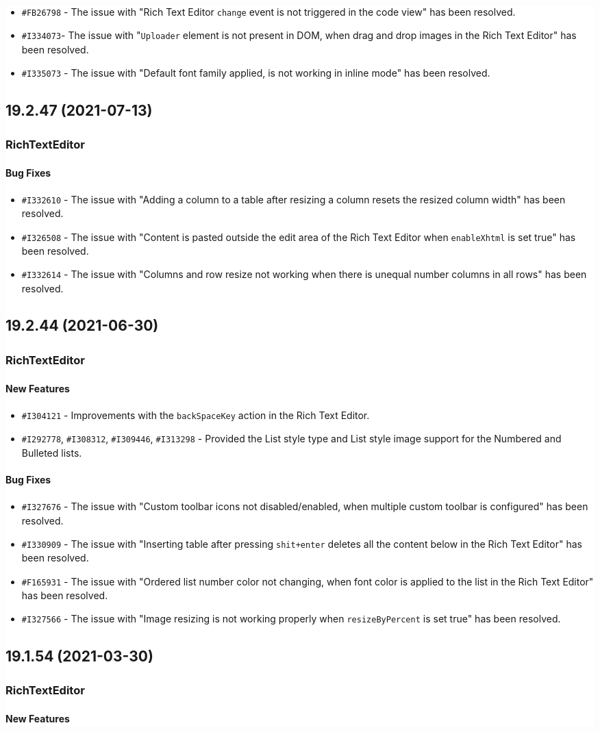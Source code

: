 - `#FB26798` - The issue with "Rich Text Editor `change` event is not triggered in the code view" has been resolved.

- `#I334073`- The issue with "`Uploader` element is not present in DOM, when drag and drop images in the Rich Text Editor" has been resolved.

- `#I335073` - The issue with "Default font family applied, is not working in inline mode" has been resolved.

## 19.2.47 (2021-07-13)

### RichTextEditor

#### Bug Fixes

- `#I332610` - The issue with "Adding a column to a table after resizing a column resets the resized column width" has been resolved.

- `#I326508` - The issue with "Content is pasted outside the edit area of the Rich Text Editor when `enableXhtml` is set true" has been resolved.

- `#I332614` - The issue with "Columns and row resize not working when there is unequal number columns in all rows" has been resolved.

## 19.2.44 (2021-06-30)

### RichTextEditor

#### New Features

- `#I304121` - Improvements with the `backSpaceKey` action in the Rich Text Editor.

- `#I292778`, `#I308312`, `#I309446`, `#I313298` - Provided the List style type and List style image support for the Numbered and Bulleted lists.

#### Bug Fixes

- `#I327676` - The issue with "Custom toolbar icons not disabled/enabled, when multiple custom toolbar is configured" has been resolved.

- `#I330909` - The issue with "Inserting table after pressing `shit+enter` deletes all the content below in the Rich Text Editor" has been resolved.

- `#F165931` - The issue with "Ordered list number color not changing, when font color is applied to the list in the Rich Text Editor" has been resolved.

- `#I327566` - The issue with "Image resizing is not working properly when `resizeByPercent` is set true" has been resolved.

## 19.1.54 (2021-03-30)

### RichTextEditor

#### New Features
